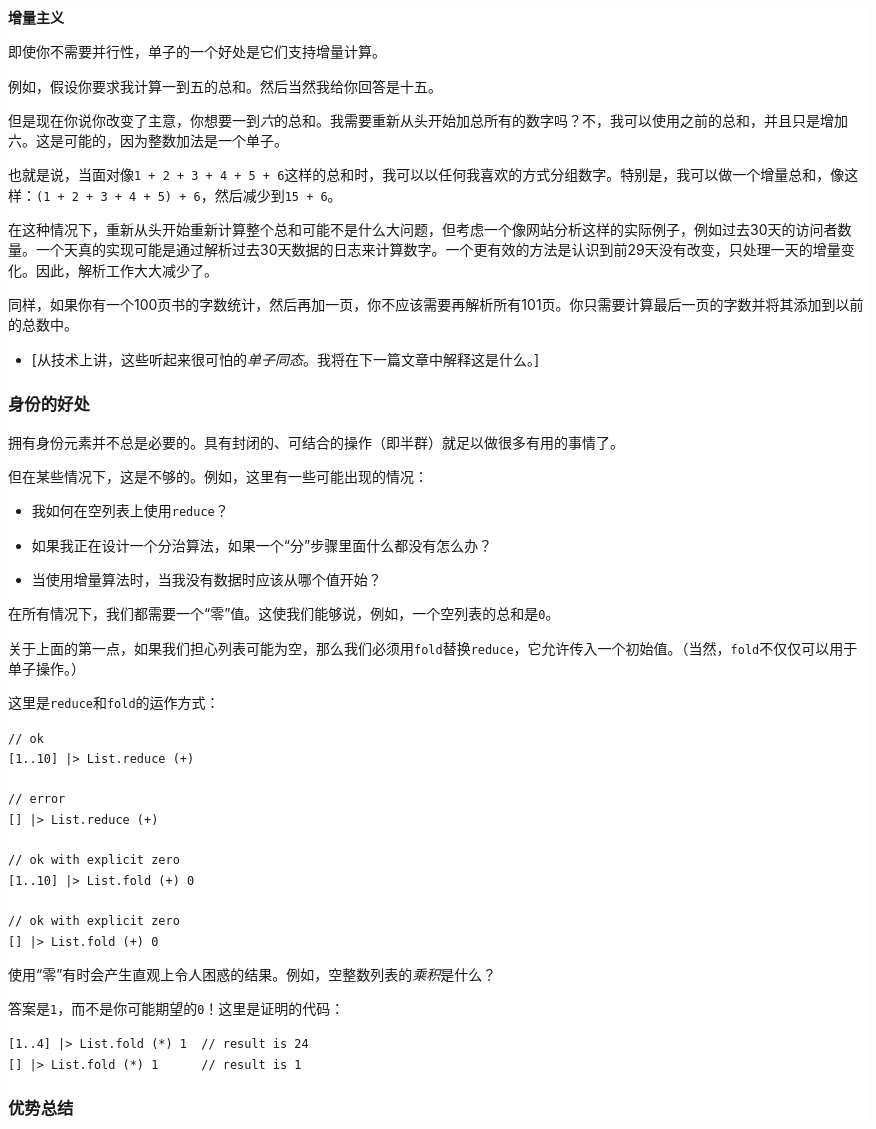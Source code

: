 **增量主义**

即使你不需要并行性，单子的一个好处是它们支持增量计算。

例如，假设你要求我计算一到五的总和。然后当然我给你回答是十五。

但是现在你说你改变了主意，你想要一到*六*的总和。我需要重新从头开始加总所有的数字吗？不，我可以使用之前的总和，并且只是增加六。这是可能的，因为整数加法是一个单子。

也就是说，当面对像`1 + 2 + 3 + 4 + 5 + 6`这样的总和时，我可以以任何我喜欢的方式分组数字。特别是，我可以做一个增量总和，像这样：`(1 + 2 + 3 + 4 + 5) + 6`，然后减少到`15 + 6`。

在这种情况下，重新从头开始重新计算整个总和可能不是什么大问题，但考虑一个像网站分析这样的实际例子，例如过去30天的访问者数量。一个天真的实现可能是通过解析过去30天数据的日志来计算数字。一个更有效的方法是认识到前29天没有改变，只处理一天的增量变化。因此，解析工作大大减少了。

同样，如果你有一个100页书的字数统计，然后再加一页，你不应该需要再解析所有101页。你只需要计算最后一页的字数并将其添加到以前的总数中。

+   [从技术上讲，这些听起来很可怕的*单子同态*。我将在下一篇文章中解释这是什么。]

### 身份的好处

拥有身份元素并不总是必要的。具有封闭的、可结合的操作（即半群）就足以做很多有用的事情了。

但在某些情况下，这是不够的。例如，这里有一些可能出现的情况：

+   我如何在空列表上使用`reduce`？

+   如果我正在设计一个分治算法，如果一个“分”步骤里面什么都没有怎么办？

+   当使用增量算法时，当我没有数据时应该从哪个值开始？

在所有情况下，我们都需要一个“零”值。这使我们能够说，例如，一个空列表的总和是`0`。

关于上面的第一点，如果我们担心列表可能为空，那么我们必须用`fold`替换`reduce`，它允许传入一个初始值。（当然，`fold`不仅仅可以用于单子操作。）

这里是`reduce`和`fold`的运作方式：

```
// ok
[1..10] |> List.reduce (+)

// error
[] |> List.reduce (+)  

// ok with explicit zero
[1..10] |> List.fold (+) 0 

// ok with explicit zero
[] |> List.fold (+) 0 
```

使用“零”有时会产生直观上令人困惑的结果。例如，空整数列表的*乘积*是什么？

答案是`1`，而不是你可能期望的`0`！这里是证明的代码：

```
[1..4] |> List.fold (*) 1  // result is 24
[] |> List.fold (*) 1      // result is 1 
```

### 优势总结
